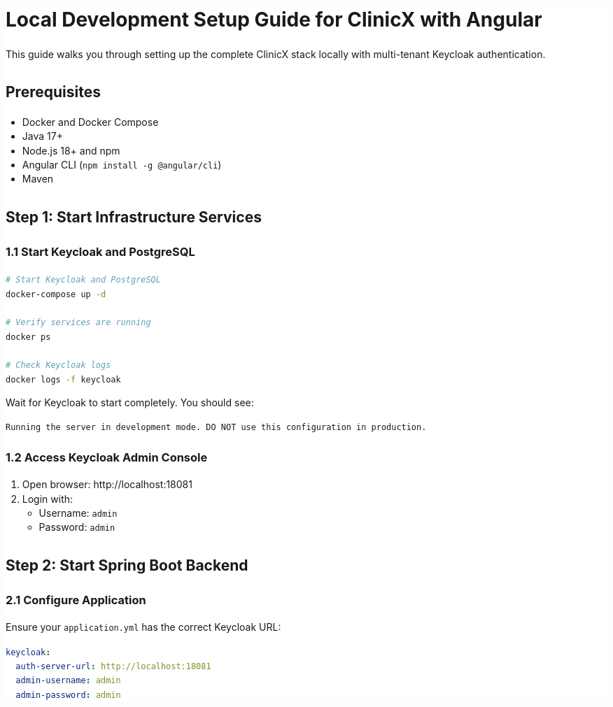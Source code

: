 # Local Development Setup Guide for ClinicX with Angular

This guide walks you through setting up the complete ClinicX stack locally with multi-tenant Keycloak authentication.

## Prerequisites

- Docker and Docker Compose
- Java 17+
- Node.js 18+ and npm
- Angular CLI (`npm install -g @angular/cli`)
- Maven

## Step 1: Start Infrastructure Services

### 1.1 Start Keycloak and PostgreSQL

```bash
# Start Keycloak and PostgreSQL
docker-compose up -d

# Verify services are running
docker ps

# Check Keycloak logs
docker logs -f keycloak
```

Wait for Keycloak to start completely. You should see:
```
Running the server in development mode. DO NOT use this configuration in production.
```

### 1.2 Access Keycloak Admin Console

1. Open browser: http://localhost:18081
2. Login with:
   - Username: `admin`
   - Password: `admin`

## Step 2: Start Spring Boot Backend

### 2.1 Configure Application

Ensure your `application.yml` has the correct Keycloak URL:

```yaml
keycloak:
  auth-server-url: http://localhost:18081
  admin-username: admin
  admin-password: admin
```
